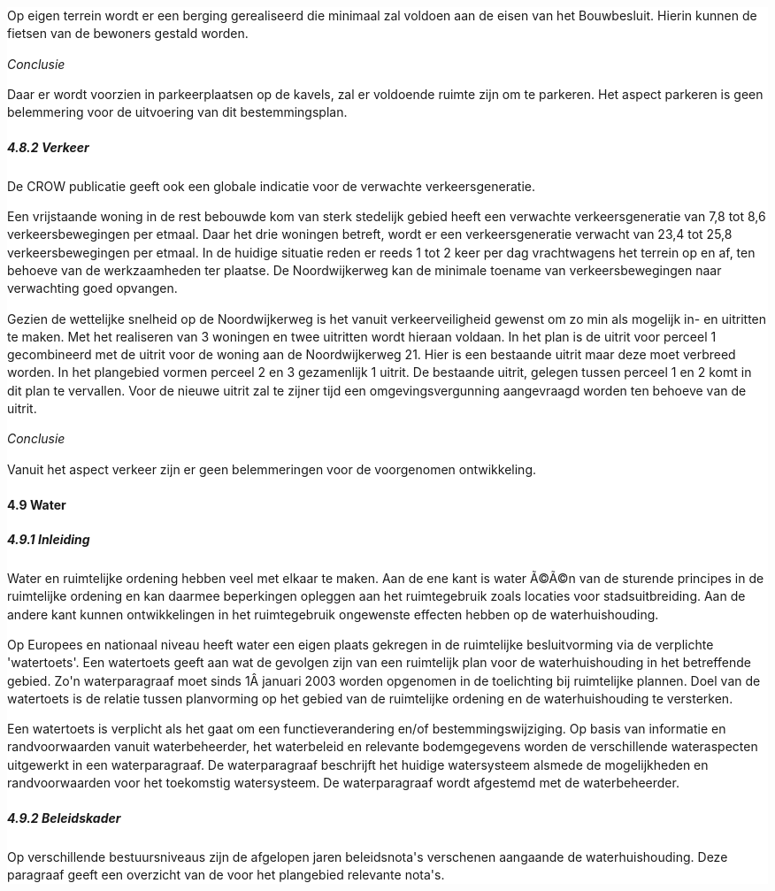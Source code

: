 Op eigen terrein wordt er een berging gerealiseerd die minimaal zal voldoen aan de eisen van het Bouwbesluit. Hierin kunnen de fietsen van de bewoners gestald worden.

*Conclusie*

Daar er wordt voorzien in parkeerplaatsen op de kavels, zal er voldoende ruimte zijn om te parkeren. Het aspect parkeren is geen belemmering voor de uitvoering van dit bestemmingsplan.

##### 4\.8\.2 Verkeer

De CROW publicatie geeft ook een globale indicatie voor de verwachte verkeersgeneratie.

Een vrijstaande woning in de rest bebouwde kom van sterk stedelijk gebied heeft een verwachte verkeersgeneratie van 7,8 tot 8,6 verkeersbewegingen per etmaal. Daar het drie woningen betreft, wordt er een verkeersgeneratie verwacht van 23,4 tot 25,8 verkeersbewegingen per etmaal. In de huidige situatie reden er reeds 1 tot 2 keer per dag vrachtwagens het terrein op en af, ten behoeve van de werkzaamheden ter plaatse. De Noordwijkerweg kan de minimale toename van verkeersbewegingen naar verwachting goed opvangen.

Gezien de wettelijke snelheid op de Noordwijkerweg is het vanuit verkeerveiligheid gewenst om zo min als mogelijk in\- en uitritten te maken. Met het realiseren van 3 woningen en twee uitritten wordt hieraan voldaan. In het plan is de uitrit voor perceel 1 gecombineerd met de uitrit voor de woning aan de Noordwijkerweg 21\. Hier is een bestaande uitrit maar deze moet verbreed worden. In het plangebied vormen perceel 2 en 3 gezamenlijk 1 uitrit. De bestaande uitrit, gelegen tussen perceel 1 en 2 komt in dit plan te vervallen. Voor de nieuwe uitrit zal te zijner tijd een omgevingsvergunning aangevraagd worden ten behoeve van de uitrit.

*Conclusie*

Vanuit het aspect verkeer zijn er geen belemmeringen voor de voorgenomen ontwikkeling.

#### 4\.9 Water

##### 4\.9\.1 Inleiding

Water en ruimtelijke ordening hebben veel met elkaar te maken. Aan de ene kant is water Ã©Ã©n van de sturende principes in de ruimtelijke ordening en kan daarmee beperkingen opleggen aan het ruimtegebruik zoals locaties voor stadsuitbreiding. Aan de andere kant kunnen ontwikkelingen in het ruimtegebruik ongewenste effecten hebben op de waterhuishouding.

Op Europees en nationaal niveau heeft water een eigen plaats gekregen in de ruimtelijke besluitvorming via de verplichte 'watertoets'. Een watertoets geeft aan wat de gevolgen zijn van een ruimtelijk plan voor de waterhuishouding in het betreffende gebied. Zo'n waterparagraaf moet sinds 1Â januari 2003 worden opgenomen in de toelichting bij ruimtelijke plannen. Doel van de watertoets is de relatie tussen planvorming op het gebied van de ruimtelijke ordening en de waterhuishouding te versterken.

Een watertoets is verplicht als het gaat om een functieverandering en/of bestemmingswijziging. Op basis van informatie en randvoorwaarden vanuit waterbeheerder, het waterbeleid en relevante bodemgegevens worden de verschillende wateraspecten uitgewerkt in een waterparagraaf. De waterparagraaf beschrijft het huidige watersysteem alsmede de mogelijkheden en randvoorwaarden voor het toekomstig watersysteem. De waterparagraaf wordt afgestemd met de waterbeheerder.

##### 4\.9\.2 Beleidskader

Op verschillende bestuursniveaus zijn de afgelopen jaren beleidsnota's verschenen aangaande de waterhuishouding. Deze paragraaf geeft een overzicht van de voor het plangebied relevante nota's.
